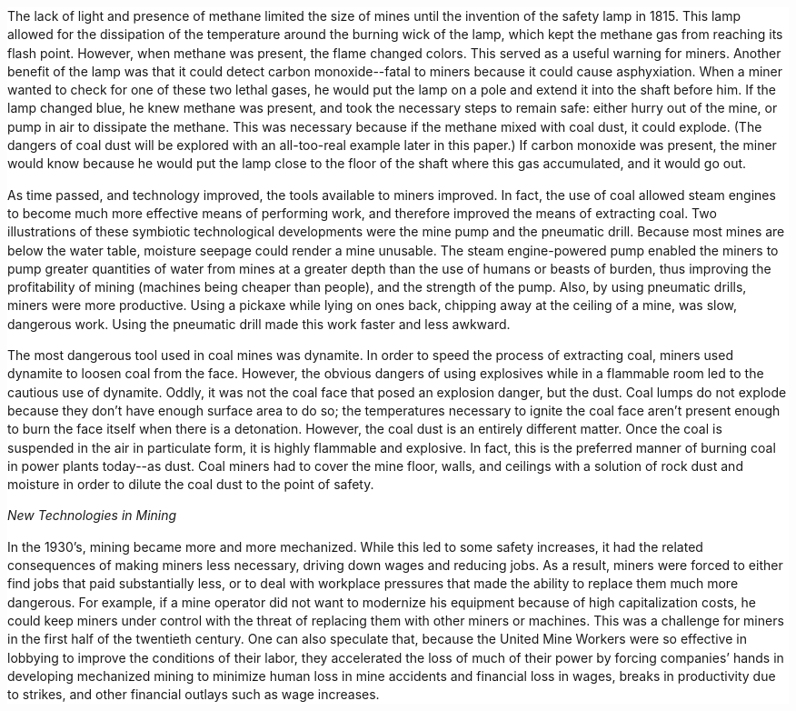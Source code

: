   The lack of light and presence of methane limited the size of mines until the invention of the safety lamp in 1815. This lamp allowed for the dissipation of the temperature around the burning wick of the lamp, which kept the methane gas from reaching its flash point. However, when methane was present, the flame changed colors. This served as a useful warning for miners. Another benefit of the lamp was that it could detect carbon monoxide--fatal to miners because it could cause asphyxiation. When a miner wanted to check for one of these two lethal gases, he would put the lamp on a pole and extend it into the shaft before him. If the lamp changed blue, he knew methane was present, and took the necessary steps to remain safe: either hurry out of the mine, or pump in air to dissipate the methane. This was necessary because if the methane mixed with coal dust, it could explode. (The dangers of coal dust will be explored with an all-too-real example later in this paper.) If carbon monoxide was present, the miner would know because he would put the lamp close to the floor of the shaft where this gas accumulated, and it would go out.
 </p>
<p>
  As time passed, and technology improved, the tools available to miners improved. In fact, the use of coal allowed steam engines to become much more effective means of performing work, and therefore improved the means of extracting coal. Two illustrations of these symbiotic technological developments were the mine pump and the pneumatic drill. Because most mines are below the water table, moisture seepage could render a mine unusable. The steam engine-powered pump enabled the miners to pump greater quantities of water from mines at a greater depth than the use of humans or beasts of burden, thus improving the profitability of mining (machines being cheaper than people), and the strength of the pump. Also, by using pneumatic drills, miners were more productive. Using a pickaxe while lying on ones back, chipping away at the ceiling of a mine, was slow, dangerous work. Using the pneumatic drill made this work faster and less awkward.
 </p>
<p>
  The most dangerous tool used in coal mines was dynamite. In order to speed the process of extracting coal, miners used dynamite to loosen coal from the face. However, the obvious dangers of using explosives while in a flammable room led to the cautious use of dynamite. Oddly, it was not the coal face that posed an explosion danger, but the dust. Coal lumps do not explode because they don’t have enough surface area to do so; the temperatures necessary to ignite the coal face aren’t present enough to burn the face itself when there is a detonation. However, the coal dust is an entirely different matter. Once the coal is suspended in the air in particulate form, it is highly flammable and explosive. In fact, this is the preferred manner of burning coal in power plants today--as dust. Coal miners had to cover the mine floor, walls, and ceilings with a solution of rock dust and moisture in order to dilute the coal dust to the point of safety.
 </p>
<p>
  <i>
   New Technologies in Mining
  </i>
 </p>
<p>
  In the 1930’s, mining became more and more mechanized. While this led to some safety increases, it had the related consequences of making miners less necessary, driving down wages and reducing jobs. As a result, miners were forced to either find jobs that paid substantially less, or to deal with workplace pressures that made the ability to replace them much more dangerous. For example, if a mine operator did not want to modernize his equipment because of high capitalization costs, he could keep miners under control with the threat of replacing them with other miners or machines. This was a challenge for miners in the first half of the twentieth century. One can also speculate that, because the United Mine Workers were so effective in lobbying to improve the conditions of their labor, they accelerated the loss of much of their power by forcing companies’ hands in developing mechanized mining to minimize human loss in mine accidents and financial loss in wages, breaks in productivity due to strikes, and other financial outlays such as wage increases.
 </p>
